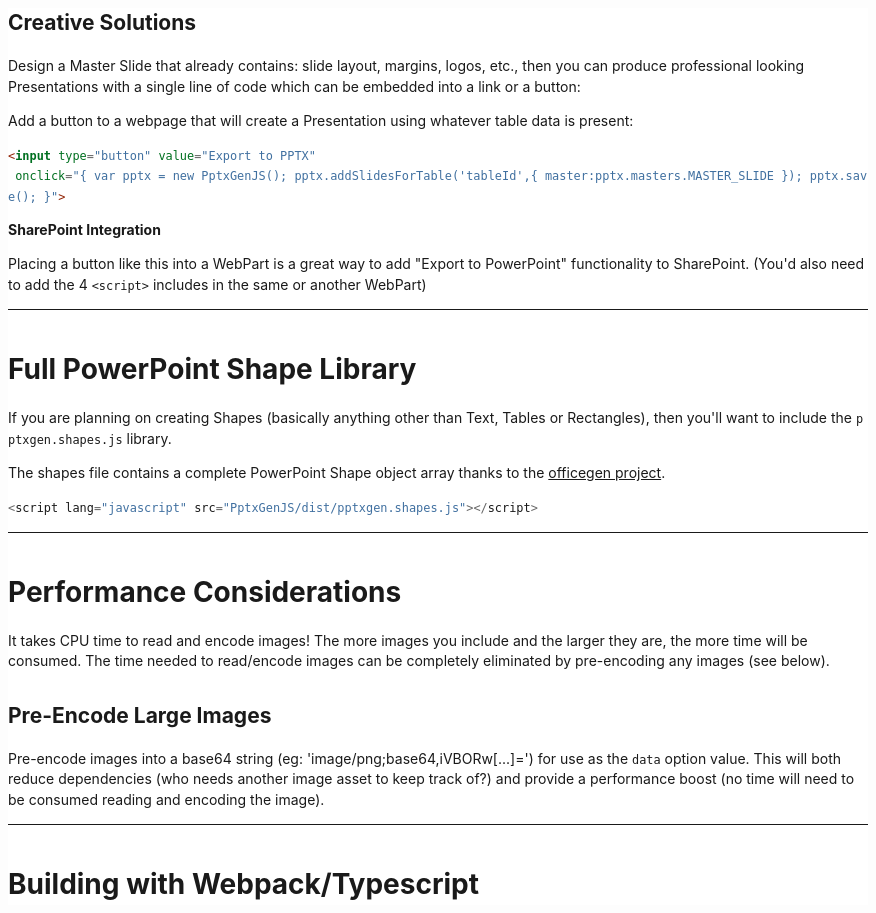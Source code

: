 ```javascript
```

## Creative Solutions
Design a Master Slide that already contains: slide layout, margins, logos, etc., then you can produce
professional looking Presentations with a single line of code which can be embedded into a link or a button:

Add a button to a webpage that will create a Presentation using whatever table data is present:
```html
<input type="button" value="Export to PPTX"
 onclick="{ var pptx = new PptxGenJS(); pptx.addSlidesForTable('tableId',{ master:pptx.masters.MASTER_SLIDE }); pptx.save(); }">
```

**SharePoint Integration**  

Placing a button like this into a WebPart is a great way to add "Export to PowerPoint" functionality
to SharePoint. (You'd also need to add the 4 `<script>` includes in the same or another WebPart)

**************************************************************************************************
# Full PowerPoint Shape Library
If you are planning on creating Shapes (basically anything other than Text, Tables or Rectangles), then you'll want to
include the `pptxgen.shapes.js` library.

The shapes file contains a complete PowerPoint Shape object array thanks to the [officegen project](https://github.com/Ziv-Barber/officegen).

```javascript
<script lang="javascript" src="PptxGenJS/dist/pptxgen.shapes.js"></script>
```

**************************************************************************************************
# Performance Considerations
It takes CPU time to read and encode images! The more images you include and the larger they are, the more time will be consumed.
The time needed to read/encode images can be completely eliminated by pre-encoding any images (see below).

## Pre-Encode Large Images
Pre-encode images into a base64 string (eg: 'image/png;base64,iVBORw[...]=') for use as the `data` option value.
This will both reduce dependencies (who needs another image asset to keep track of?) and provide a performance
boost (no time will need to be consumed reading and encoding the image).

**************************************************************************************************
# Building with Webpack/Typescript
